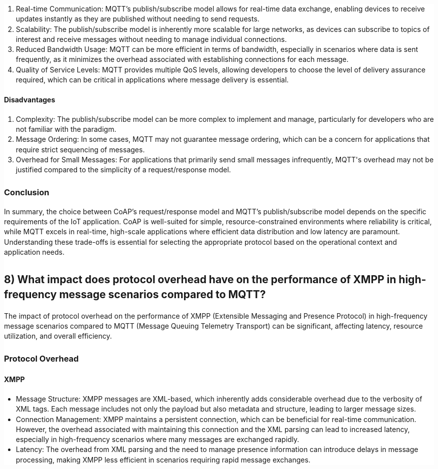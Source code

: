 1. Real-time Communication: MQTT’s publish/subscribe model allows for real-time data exchange, enabling devices to receive updates instantly as they are published without needing to send requests.
2. Scalability: The publish/subscribe model is inherently more scalable for large networks, as devices can subscribe to topics of interest and receive messages without needing to manage individual connections.
3. Reduced Bandwidth Usage: MQTT can be more efficient in terms of bandwidth, especially in scenarios where data is sent frequently, as it minimizes the overhead associated with establishing connections for each message.
4. Quality of Service Levels: MQTT provides multiple QoS levels, allowing developers to choose the level of delivery assurance required, which can be critical in applications where message delivery is essential.

#### Disadvantages

1. Complexity: The publish/subscribe model can be more complex to implement and manage, particularly for developers who are not familiar with the paradigm.
2. Message Ordering: In some cases, MQTT may not guarantee message ordering, which can be a concern for applications that require strict sequencing of messages.
3. Overhead for Small Messages: For applications that primarily send small messages infrequently, MQTT's overhead may not be justified compared to the simplicity of a request/response model.

### Conclusion

In summary, the choice between CoAP’s request/response model and MQTT’s publish/subscribe model depends on the specific requirements of the IoT application. CoAP is well-suited for simple, resource-constrained environments where reliability is critical, while MQTT excels in real-time, high-scale applications where efficient data distribution and low latency are paramount. Understanding these trade-offs is essential for selecting the appropriate protocol based on the operational context and application needs.

## 8) What impact does protocol overhead have on the performance of XMPP in high-frequency message scenarios compared to MQTT?

The impact of protocol overhead on the performance of XMPP (Extensible Messaging and Presence Protocol) in high-frequency message scenarios compared to MQTT (Message Queuing Telemetry Transport) can be significant, affecting latency, resource utilization, and overall efficiency.

### Protocol Overhead

#### XMPP

- Message Structure: XMPP messages are XML-based, which inherently adds considerable overhead due to the verbosity of XML tags. Each message includes not only the payload but also metadata and structure, leading to larger message sizes.
- Connection Management: XMPP maintains a persistent connection, which can be beneficial for real-time communication. However, the overhead associated with maintaining this connection and the XML parsing can lead to increased latency, especially in high-frequency scenarios where many messages are exchanged rapidly.
- Latency: The overhead from XML parsing and the need to manage presence information can introduce delays in message processing, making XMPP less efficient in scenarios requiring rapid message exchanges.
